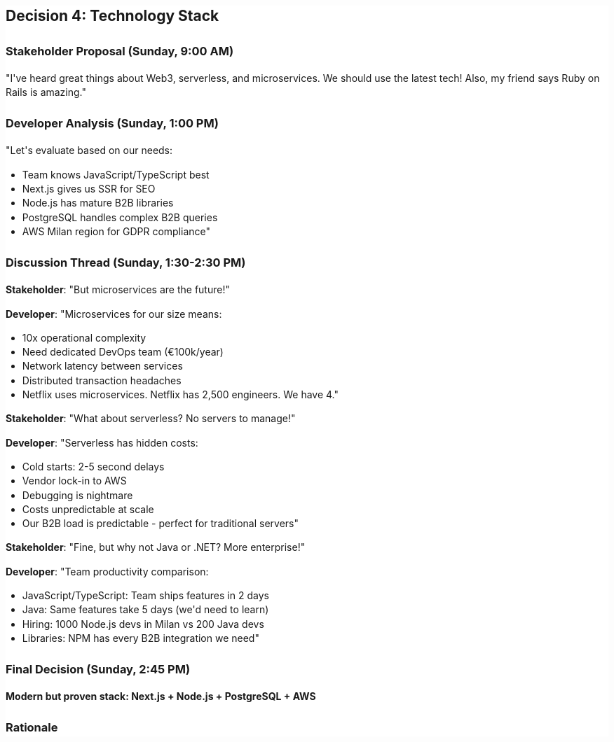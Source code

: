 
## Decision 4: Technology Stack

### Stakeholder Proposal (Sunday, 9:00 AM)

"I've heard great things about Web3, serverless, and microservices. We should use the latest tech! Also, my friend says Ruby on Rails is amazing."

### Developer Analysis (Sunday, 1:00 PM)

"Let's evaluate based on our needs:

- Team knows JavaScript/TypeScript best
- Next.js gives us SSR for SEO
- Node.js has mature B2B libraries
- PostgreSQL handles complex B2B queries
- AWS Milan region for GDPR compliance"

### Discussion Thread (Sunday, 1:30-2:30 PM)

**Stakeholder**: "But microservices are the future!"

**Developer**: "Microservices for our size means:

- 10x operational complexity
- Need dedicated DevOps team (€100k/year)
- Network latency between services
- Distributed transaction headaches
- Netflix uses microservices. Netflix has 2,500 engineers. We have 4."

**Stakeholder**: "What about serverless? No servers to manage!"

**Developer**: "Serverless has hidden costs:

- Cold starts: 2-5 second delays
- Vendor lock-in to AWS
- Debugging is nightmare
- Costs unpredictable at scale
- Our B2B load is predictable - perfect for traditional servers"

**Stakeholder**: "Fine, but why not Java or .NET? More enterprise!"

**Developer**: "Team productivity comparison:

- JavaScript/TypeScript: Team ships features in 2 days
- Java: Same features take 5 days (we'd need to learn)
- Hiring: 1000 Node.js devs in Milan vs 200 Java devs
- Libraries: NPM has every B2B integration we need"

### Final Decision (Sunday, 2:45 PM)

**Modern but proven stack: Next.js + Node.js + PostgreSQL + AWS**

### Rationale

